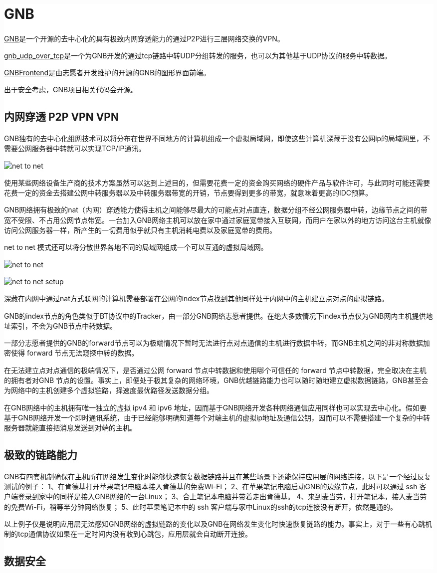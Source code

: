 # GNB
[GNB](https://github.com/gnbdev/gnb "GNB")是一个开源的去中心化的具有极致内网穿透能力的通过P2P进行三层网络交换的VPN。

[gnb_udp_over_tcp](https://github.com/gnbdev/gnb_udp_over_tcp "gnb_udp_over_tcp")是一个为GNB开发的通过tcp链路中转UDP分组转发的服务，也可以为其他基于UDP协议的服务中转数据。

[GNBFrontend](https://github.com/XyloseYuthy/GNBFrontend "GNBFrontend")是由志愿者开发维护的开源的GNB的图形界面前端。

出于安全考虑，GNB项目相关代码会开源。

## 内网穿透 P2P VPN VPN

GNB独有的去中心化组网技术可以将分布在世界不同地方的计算机组成一个虚拟局域网，即使这些计算机深藏于没有公网ip的局域网里，不需要公网服务器中转就可以实现TCP/IP通讯。

![net to net](images/gnb_features_1.jpeg)

使用某些网络设备生产商的技术方案虽然可以达到上述目的，但需要花费一定的资金购买网络的硬件产品与软件许可，与此同时可能还需要花费一定的资金去搭建公网中转服务器以及中转服务器带宽的开销，节点要得到更多的带宽，就意味着更高的IDC预算。

GNB网络拥有极致的nat（内网）穿透能力使得主机之间能够尽最大的可能点对点直连，数据分组不经公网服务器中转，边缘节点之间的带宽不受限、不占用公网节点带宽。一台加入GNB网络主机可以放在家中通过家庭宽带接入互联网，而用户在家以外的地方访问这台主机就像访问公网服务器一样，所产生的一切费用似乎就只有主机消耗电费以及家庭宽带的费用。

net to net 模式还可以将分散世界各地不同的局域网组成一个可以互通的虚拟局域网。

![net to net](images/net_to_net.jpeg)

![net to net setup](images/net_to_net_setup.jpeg)

深藏在内网中通过nat方式联网的计算机需要部署在公网的index节点找到其他同样处于内网中的主机建立点对点的虚拟链路。

GNB的index节点的角色类似于BT协议中的Tracker，由一部分GNB网络志愿者提供。在绝大多数情况下index节点仅为GNB网内主机提供地址索引，不会为GNB节点中转数据。

一部分志愿者提供的GNB的forward节点可以为极端情况下暂时无法进行点对点通信的主机进行数据中转，而GNB主机之间的非对称数据加密使得 forward 节点无法窥探中转的数据。

在无法建立点对点通信的极端情况下，是否通过公网 forward 节点中转数据和使用哪个可信任的 forward 节点中转数据，完全取决在主机的拥有者对GNB 节点的设置。事实上，即便处于极其复杂的网络环境，GNB优越链路能力也可以随时随地建立虚拟数据链路，GNB甚至会为网络中的主机创建多个虚拟链路，择速度最优路径发送数据分组。

在GNB网络中的主机拥有唯一独立的虚拟 ipv4 和 ipv6 地址，因而基于GNB网络开发各种网络通信应用同样也可以实现去中心化。假如要基于GNB网络开发一个即时通讯系统，由于已经能够明确知道每个对端主机的虚拟ip地址及通信公钥，因而可以不需要搭建一个复杂的中转服务器就能直接把消息发送到对端的主机。

## 极致的链路能力

GNB有四套机制确保在主机所在网络发生变化时能够快速恢复数据链路并且在某些场景下还能保持应用层的网络连接，以下是一个经过反复测试的例子：
1、在肯德基打开苹果笔记电脑本接入肯德基的免费Wi-Fi；
2、在苹果笔记电脑启动GNB的边缘节点，此时可以通过 ssh 客户端登录到家中的同样是接入GNB网络的一台Linux；
3、合上笔记本电脑并带着走出肯德基。
4、来到麦当劳，打开笔记本，接入麦当劳的免费Wi-Fi，稍等半分钟网络恢复；
5、此时苹果笔记本中的 ssh 客户端与家中Linux的ssh的tcp连接没有断开，依然是通的。

以上例子仅是说明应用层无法感知GNB网络的虚拟链路的变化以及GNB在网络发生变化时快速恢复链路的能力。事实上，对于一些有心跳机制的tcp通信协议如果在一定时间内没有收到心跳包，应用层就会自动断开连接。

## 数据安全
